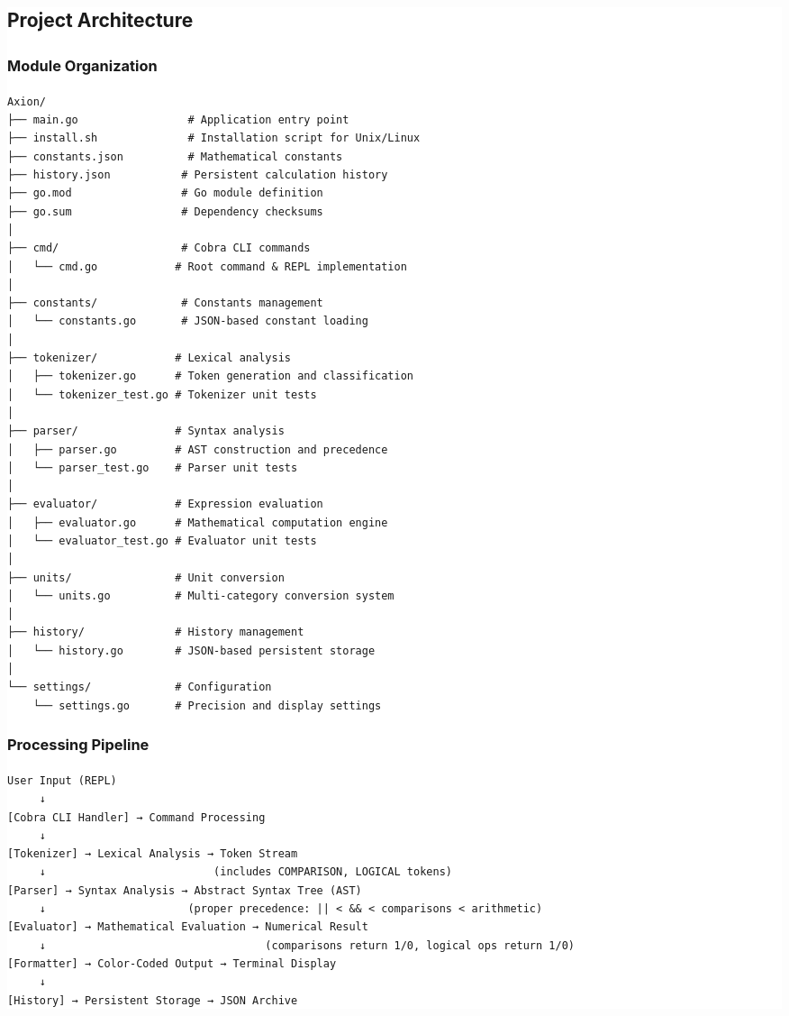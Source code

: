 
## Project Architecture

### Module Organization

```
Axion/
├── main.go                 # Application entry point
├── install.sh              # Installation script for Unix/Linux
├── constants.json          # Mathematical constants
├── history.json           # Persistent calculation history
├── go.mod                 # Go module definition
├── go.sum                 # Dependency checksums
│
├── cmd/                   # Cobra CLI commands
│   └── cmd.go            # Root command & REPL implementation
│
├── constants/             # Constants management
│   └── constants.go       # JSON-based constant loading
│
├── tokenizer/            # Lexical analysis
│   ├── tokenizer.go      # Token generation and classification
│   └── tokenizer_test.go # Tokenizer unit tests
│
├── parser/               # Syntax analysis
│   ├── parser.go         # AST construction and precedence
│   └── parser_test.go    # Parser unit tests
│
├── evaluator/            # Expression evaluation
│   ├── evaluator.go      # Mathematical computation engine
│   └── evaluator_test.go # Evaluator unit tests
│
├── units/                # Unit conversion
│   └── units.go          # Multi-category conversion system
│
├── history/              # History management
│   └── history.go        # JSON-based persistent storage
│
└── settings/             # Configuration
    └── settings.go       # Precision and display settings
```

### Processing Pipeline

```
User Input (REPL)
     ↓
[Cobra CLI Handler] → Command Processing
     ↓
[Tokenizer] → Lexical Analysis → Token Stream
     ↓                          (includes COMPARISON, LOGICAL tokens)
[Parser] → Syntax Analysis → Abstract Syntax Tree (AST)
     ↓                      (proper precedence: || < && < comparisons < arithmetic)
[Evaluator] → Mathematical Evaluation → Numerical Result
     ↓                                  (comparisons return 1/0, logical ops return 1/0)
[Formatter] → Color-Coded Output → Terminal Display
     ↓
[History] → Persistent Storage → JSON Archive
```
